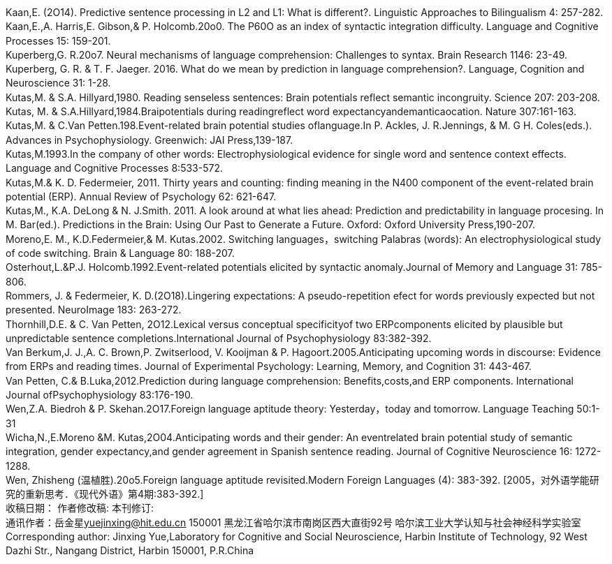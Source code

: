 Kaan,E. (2O14). Predictive sentence processing in L2 and L1: What is different?. Linguistic Approaches to Bilingualism 4: 257-282.   
Kaan,E.,A. Harris,E. Gibson,& P. Holcomb.20o0. The P60O as an index of syntactic integration difficulty. Language and Cognitive Processes 15: 159-201.   
Kuperberg,G. R.20o7. Neural mechanisms of language comprehension: Challenges to syntax. Brain Research 1146: 23-49.   
Kuperberg, G. R. & T. F. Jaeger. 2016. What do we mean by prediction in language comprehension?. Language, Cognition and Neuroscience 31: 1-28.   
Kutas,M. & S.A. Hillyard,1980. Reading senseless sentences: Brain potentials reflect semantic incongruity. Science 207: 203-208.   
Kutas, M. & S.A.Hillyard,1984.Braipotentials during readingreflect word expectancyandemanticaocation. Nature 307:161-163.   
Kutas,M. & C.Van Petten.198.Event-related brain potential studies oflanguage.In P. Ackles, J. R.Jennings, & M. G H. Coles(eds.). Advances in Psychophysiology. Greenwich: JAI Press,139-187.   
Kutas,M.1993.In the company of other words: Electrophysiological evidence for single word and sentence context effects. Language and Cognitive Processes 8:533-572.   
Kutas,M.& K. D. Federmeier, 2011. Thirty years and counting: finding meaning in the N400 component of the event-related brain potential (ERP). Annual Review of Psychology 62: 621-647.   
Kutas,M., K.A. DeLong & N. J.Smith. 2011. A look around at what lies ahead: Prediction and predictability in language procesing. In M. Bar(ed.). Predictions in the Brain: Using Our Past to Generate a Future. Oxford: Oxford University Press,190-207.   
Moreno,E. M., K.D.Federmeier,& M. Kutas.2002. Switching languages，switching Palabras (words): An electrophysiological study of code switching. Brain & Language 80: 188-207.   
Osterhout,L.&P.J. Holcomb.1992.Event-related potentials elicited by syntactic anomaly.Journal of Memory and Language 31: 785-806.   
Rommers, J. & Federmeier, K. D.(2O18).Lingering expectations: A pseudo-repetition efect for words previously expected but not presented. NeuroImage 183: 263-272.   
Thornhill,D.E. & C. Van Petten, 2O12.Lexical versus conceptual specificityof two ERPcomponents elicited by plausible but unpredictable sentence completions.International Journal of Psychophysiology 83:382-392.   
Van Berkum,J. J.,A. C. Brown,P. Zwitserlood, V. Kooijman & P. Hagoort.2005.Anticipating upcoming words in discourse: Evidence from ERPs and reading times. Journal of Experimental Psychology: Learning, Memory, and Cognition 31: 443-467.   
Van Petten, C.& B.Luka,2012.Prediction during language comprehension: Benefits,costs,and ERP components. International Journal ofPsychophysiology 83:176-190.   
Wen,Z.A. Biedroh & P. Skehan.2O17.Foreign language aptitude theory: Yesterday，today and tomorrow. Language Teaching 50:1-31   
Wicha,N.,E.Moreno &M. Kutas,2O04.Anticipating words and their gender: An eventrelated brain potential study of semantic integration, gender expectancy,and gender agreement in Spanish sentence reading. Journal of Cognitive Neuroscience 16: 1272-1288.   
Wen, Zhisheng (温植胜).20o5.Foreign language aptitude revisited.Modern Foreign Languages (4): 383-392. [2005，对外语学能研究的重新思考．《现代外语》第4期:383-392.]   
收稿日期： 作者修改稿: 本刊修订:   
通讯作者：岳金星<yuejinxing@hit.edu.cn> 150001 黑龙江省哈尔滨市南岗区西大直街92号 哈尔滨工业大学认知与社会神经科学实验室   
Corresponding author: Jinxing Yue,Laboratory for Cognitive and Social Neuroscience, Harbin Institute of Technology, 92 West Dazhi Str., Nangang District, Harbin 150001, P.R.China